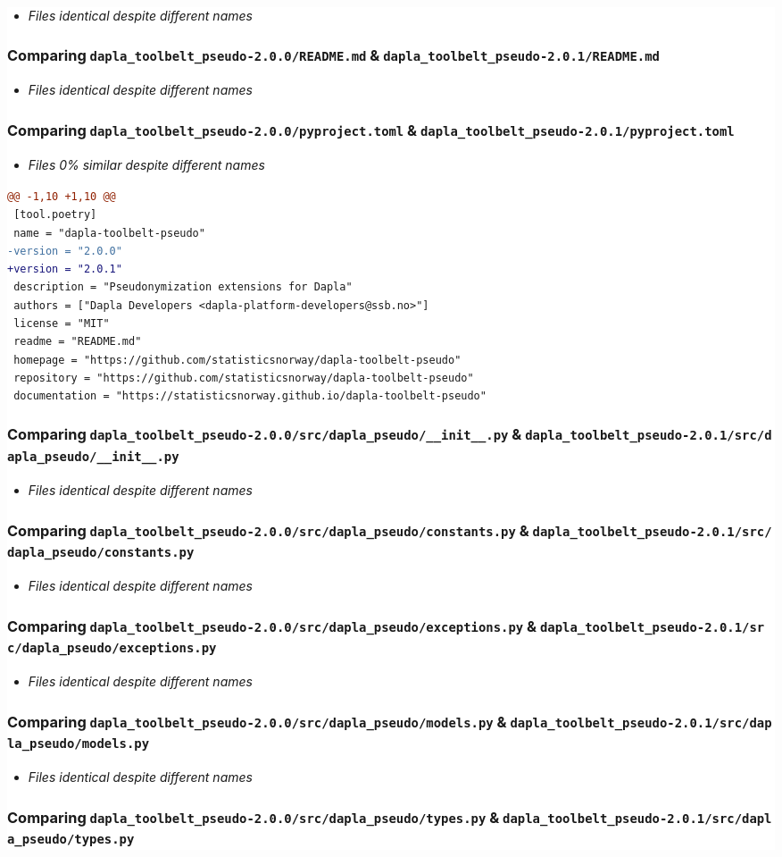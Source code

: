  * *Files identical despite different names*

### Comparing `dapla_toolbelt_pseudo-2.0.0/README.md` & `dapla_toolbelt_pseudo-2.0.1/README.md`

 * *Files identical despite different names*

### Comparing `dapla_toolbelt_pseudo-2.0.0/pyproject.toml` & `dapla_toolbelt_pseudo-2.0.1/pyproject.toml`

 * *Files 0% similar despite different names*

```diff
@@ -1,10 +1,10 @@
 [tool.poetry]
 name = "dapla-toolbelt-pseudo"
-version = "2.0.0"
+version = "2.0.1"
 description = "Pseudonymization extensions for Dapla"
 authors = ["Dapla Developers <dapla-platform-developers@ssb.no>"]
 license = "MIT"
 readme = "README.md"
 homepage = "https://github.com/statisticsnorway/dapla-toolbelt-pseudo"
 repository = "https://github.com/statisticsnorway/dapla-toolbelt-pseudo"
 documentation = "https://statisticsnorway.github.io/dapla-toolbelt-pseudo"
```

### Comparing `dapla_toolbelt_pseudo-2.0.0/src/dapla_pseudo/__init__.py` & `dapla_toolbelt_pseudo-2.0.1/src/dapla_pseudo/__init__.py`

 * *Files identical despite different names*

### Comparing `dapla_toolbelt_pseudo-2.0.0/src/dapla_pseudo/constants.py` & `dapla_toolbelt_pseudo-2.0.1/src/dapla_pseudo/constants.py`

 * *Files identical despite different names*

### Comparing `dapla_toolbelt_pseudo-2.0.0/src/dapla_pseudo/exceptions.py` & `dapla_toolbelt_pseudo-2.0.1/src/dapla_pseudo/exceptions.py`

 * *Files identical despite different names*

### Comparing `dapla_toolbelt_pseudo-2.0.0/src/dapla_pseudo/models.py` & `dapla_toolbelt_pseudo-2.0.1/src/dapla_pseudo/models.py`

 * *Files identical despite different names*

### Comparing `dapla_toolbelt_pseudo-2.0.0/src/dapla_pseudo/types.py` & `dapla_toolbelt_pseudo-2.0.1/src/dapla_pseudo/types.py`
